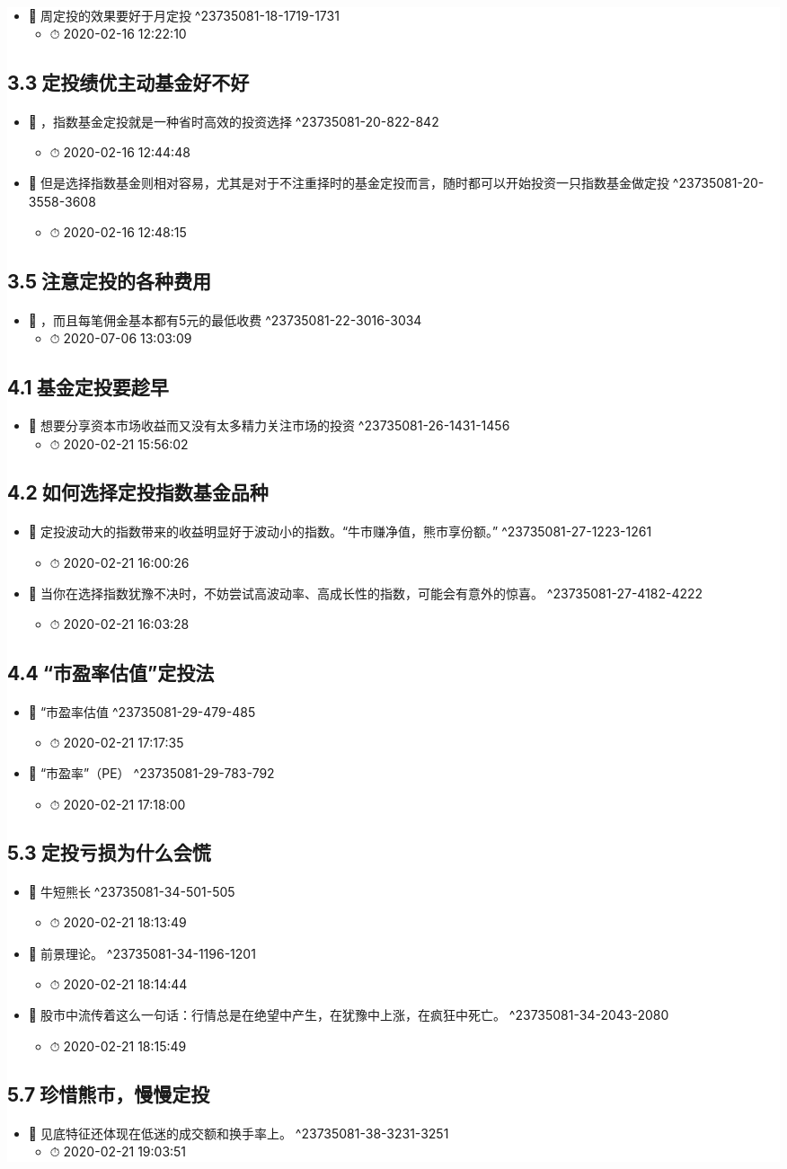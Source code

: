 
- 📌 周定投的效果要好于月定投 ^23735081-18-1719-1731
    - ⏱ 2020-02-16 12:22:10 
## 3.3 定投绩优主动基金好不好


- 📌 ，指数基金定投就是一种省时高效的投资选择 ^23735081-20-822-842
    - ⏱ 2020-02-16 12:44:48 

- 📌 但是选择指数基金则相对容易，尤其是对于不注重择时的基金定投而言，随时都可以开始投资一只指数基金做定投 ^23735081-20-3558-3608
    - ⏱ 2020-02-16 12:48:15 
## 3.5 注意定投的各种费用


- 📌 ，而且每笔佣金基本都有5元的最低收费 ^23735081-22-3016-3034
    - ⏱ 2020-07-06 13:03:09 
## 4.1 基金定投要趁早


- 📌 想要分享资本市场收益而又没有太多精力关注市场的投资 ^23735081-26-1431-1456
    - ⏱ 2020-02-21 15:56:02 
## 4.2 如何选择定投指数基金品种


- 📌 定投波动大的指数带来的收益明显好于波动小的指数。“牛市赚净值，熊市享份额。” ^23735081-27-1223-1261
    - ⏱ 2020-02-21 16:00:26 

- 📌 当你在选择指数犹豫不决时，不妨尝试高波动率、高成长性的指数，可能会有意外的惊喜。 ^23735081-27-4182-4222
    - ⏱ 2020-02-21 16:03:28 
## 4.4 “市盈率估值”定投法


- 📌 “市盈率估值 ^23735081-29-479-485
    - ⏱ 2020-02-21 17:17:35 

- 📌 “市盈率”（PE） ^23735081-29-783-792
    - ⏱ 2020-02-21 17:18:00 
## 5.3 定投亏损为什么会慌


- 📌 牛短熊长 ^23735081-34-501-505
    - ⏱ 2020-02-21 18:13:49 

- 📌 前景理论。 ^23735081-34-1196-1201
    - ⏱ 2020-02-21 18:14:44 

- 📌 股市中流传着这么一句话：行情总是在绝望中产生，在犹豫中上涨，在疯狂中死亡。 ^23735081-34-2043-2080
    - ⏱ 2020-02-21 18:15:49 
## 5.7 珍惜熊市，慢慢定投


- 📌 见底特征还体现在低迷的成交额和换手率上。 ^23735081-38-3231-3251
    - ⏱ 2020-02-21 19:03:51 

